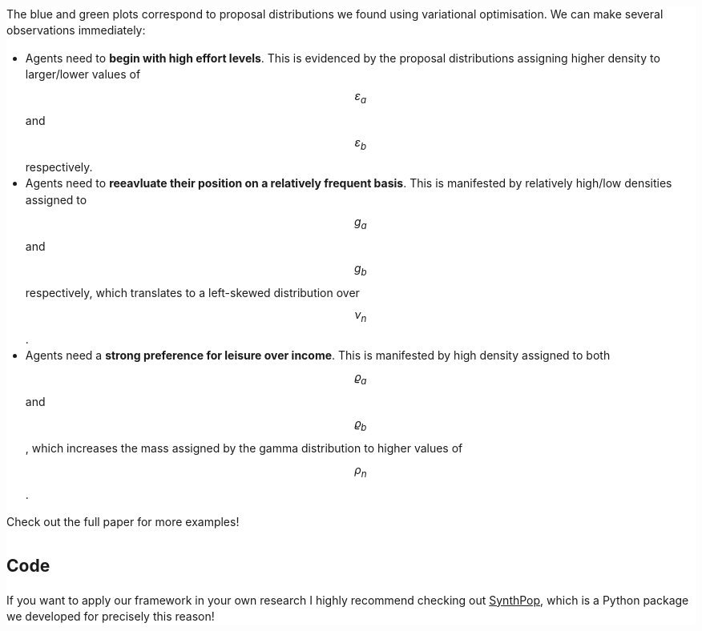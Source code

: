 The blue and green plots correspond to proposal distributions we found using variational optimisation. We can make several observations immediately:

- Agents need to **begin with high effort levels**. This is evidenced by the proposal distributions assigning higher density to larger/lower values of $$\varepsilon_{a}$$ and $$\varepsilon_{b}$$ respectively. 
- Agents need to **reeavluate their position on a relatively frequent basis**. This is manifested by relatively high/low densities assigned to $$g_{a}$$ and $$g_{b}$$ respectively, which translates to a left-skewed distribution over $$\nu_{n}$$.
- Agents need a **strong preference for leisure over income**. This is manifested by high density assigned to both $$\varrho_{a}$$ and $$\varrho_{b}$$, which increases the mass assigned by the gamma distribution to higher values of $$\rho_{n}$$.

Check out the full paper for more examples!
 
## Code
If you want to apply our framework in your own research I highly recommend checking out [SynthPop](https://github.com/joelnmdyer/synthpop), which is a Python package we developed for precisely this reason!